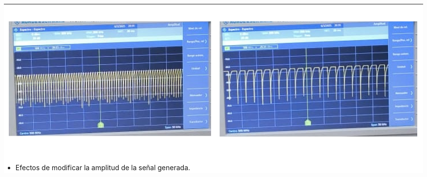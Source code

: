   | <img src="w21.PNG" height="300">            | <img src="w22.PNG" height="300">                 |
  |-----------------|-----------------------|
  
- Efectos de modificar la amplitud de la señal generada.
  